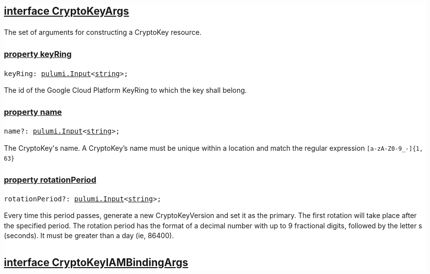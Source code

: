 </div>
<h2 class="pdoc-module-header" id="CryptoKeyArgs">
<a class="pdoc-member-name" href="https://github.com/pulumi/pulumi-gcp/blob/master/sdk/nodejs/kms/cryptoKey.ts#L117">interface <b>CryptoKeyArgs</b></a>
</h2>
<div class="pdoc-module-contents" markdown="1">

The set of arguments for constructing a CryptoKey resource.

<h3 class="pdoc-member-header" id="CryptoKeyArgs-keyRing">
<a class="pdoc-child-name" href="https://github.com/pulumi/pulumi-gcp/blob/master/sdk/nodejs/kms/cryptoKey.ts#L121">property <b>keyRing</b></a>
</h3>
<div class="pdoc-member-contents" markdown="1">
<pre class="highlight"><span class='kd'></span>keyRing: <a href='https://pulumi.io/reference/pkg/nodejs/@pulumi/pulumi/#Input'>pulumi.Input</a>&lt;<span class='kd'><a href='https://developer.mozilla.org/en-US/docs/Web/JavaScript/Reference/Global_Objects/String'>string</a></span>&gt;;</pre>

The id of the Google Cloud Platform KeyRing to which the key shall belong.

</div>
<h3 class="pdoc-member-header" id="CryptoKeyArgs-name">
<a class="pdoc-child-name" href="https://github.com/pulumi/pulumi-gcp/blob/master/sdk/nodejs/kms/cryptoKey.ts#L126">property <b>name</b></a>
</h3>
<div class="pdoc-member-contents" markdown="1">
<pre class="highlight"><span class='kd'></span>name?: <a href='https://pulumi.io/reference/pkg/nodejs/@pulumi/pulumi/#Input'>pulumi.Input</a>&lt;<span class='kd'><a href='https://developer.mozilla.org/en-US/docs/Web/JavaScript/Reference/Global_Objects/String'>string</a></span>&gt;;</pre>

The CryptoKey's name.
A CryptoKey’s name must be unique within a location and match the regular expression `[a-zA-Z0-9_-]{1,63}`

</div>
<h3 class="pdoc-member-header" id="CryptoKeyArgs-rotationPeriod">
<a class="pdoc-child-name" href="https://github.com/pulumi/pulumi-gcp/blob/master/sdk/nodejs/kms/cryptoKey.ts#L133">property <b>rotationPeriod</b></a>
</h3>
<div class="pdoc-member-contents" markdown="1">
<pre class="highlight"><span class='kd'></span>rotationPeriod?: <a href='https://pulumi.io/reference/pkg/nodejs/@pulumi/pulumi/#Input'>pulumi.Input</a>&lt;<span class='kd'><a href='https://developer.mozilla.org/en-US/docs/Web/JavaScript/Reference/Global_Objects/String'>string</a></span>&gt;;</pre>

Every time this period passes, generate a new CryptoKeyVersion and set it as
the primary. The first rotation will take place after the specified period. The rotation period has the format
of a decimal number with up to 9 fractional digits, followed by the letter s (seconds). It must be greater than
a day (ie, 86400).

</div>
</div>
<h2 class="pdoc-module-header" id="CryptoKeyIAMBindingArgs">
<a class="pdoc-member-name" href="https://github.com/pulumi/pulumi-gcp/blob/master/sdk/nodejs/kms/cryptoKeyIAMBinding.ts#L112">interface <b>CryptoKeyIAMBindingArgs</b></a>
</h2>
<div class="pdoc-module-contents" markdown="1">
